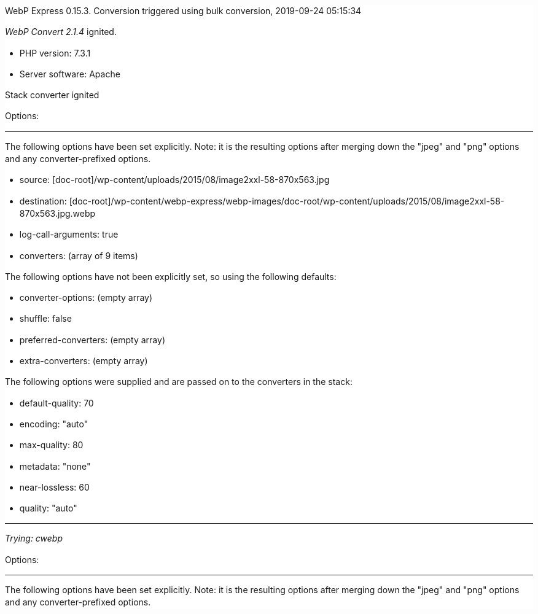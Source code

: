 WebP Express 0.15.3. Conversion triggered using bulk conversion, 2019-09-24 05:15:34


*WebP Convert 2.1.4*  ignited.

- PHP version: 7.3.1

- Server software: Apache


Stack converter ignited


Options:

------------

The following options have been set explicitly. Note: it is the resulting options after merging down the "jpeg" and "png" options and any converter-prefixed options.

- source: [doc-root]/wp-content/uploads/2015/08/image2xxl-58-870x563.jpg

- destination: [doc-root]/wp-content/webp-express/webp-images/doc-root/wp-content/uploads/2015/08/image2xxl-58-870x563.jpg.webp

- log-call-arguments: true

- converters: (array of 9 items)


The following options have not been explicitly set, so using the following defaults:

- converter-options: (empty array)

- shuffle: false

- preferred-converters: (empty array)

- extra-converters: (empty array)


The following options were supplied and are passed on to the converters in the stack:

- default-quality: 70

- encoding: "auto"

- max-quality: 80

- metadata: "none"

- near-lossless: 60

- quality: "auto"

------------



*Trying: cwebp* 


Options:

------------

The following options have been set explicitly. Note: it is the resulting options after merging down the "jpeg" and "png" options and any converter-prefixed options.
